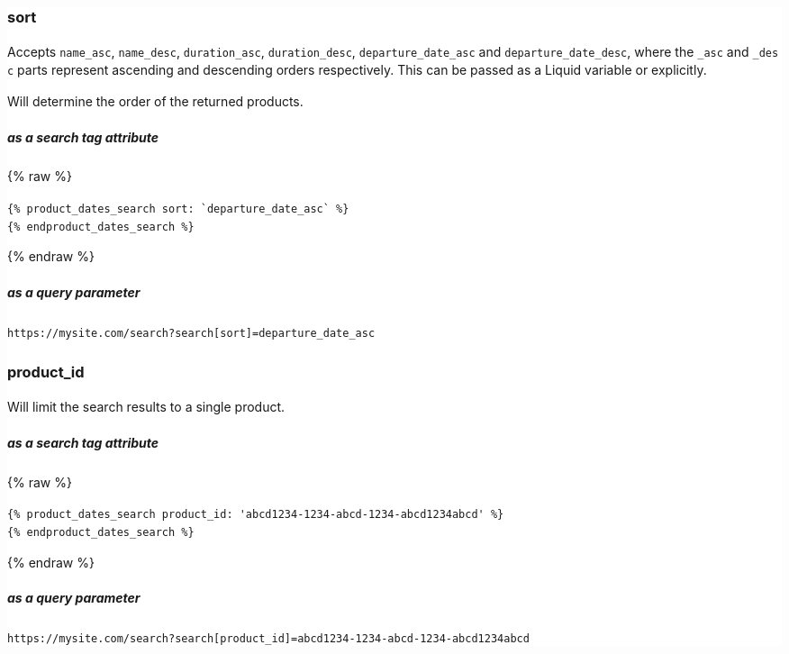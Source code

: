 ### sort
Accepts `name_asc`, `name_desc`, `duration_asc`, `duration_desc`, `departure_date_asc` and `departure_date_desc`, where the `_asc` and `_desc` parts represent ascending and descending orders respectively. This can be passed as a Liquid variable or explicitly.

Will determine the order of the returned products.

##### as a search tag attribute
{% raw %}
```
{% product_dates_search sort: `departure_date_asc` %}
{% endproduct_dates_search %}
```
{% endraw %}

##### as a query parameter
```
https://mysite.com/search?search[sort]=departure_date_asc
```

### product_id
Will limit the search results to a single product.

##### as a search tag attribute
{% raw %}
```
{% product_dates_search product_id: 'abcd1234-1234-abcd-1234-abcd1234abcd' %}
{% endproduct_dates_search %}
```
{% endraw %}

##### as a query parameter
```
https://mysite.com/search?search[product_id]=abcd1234-1234-abcd-1234-abcd1234abcd
```
